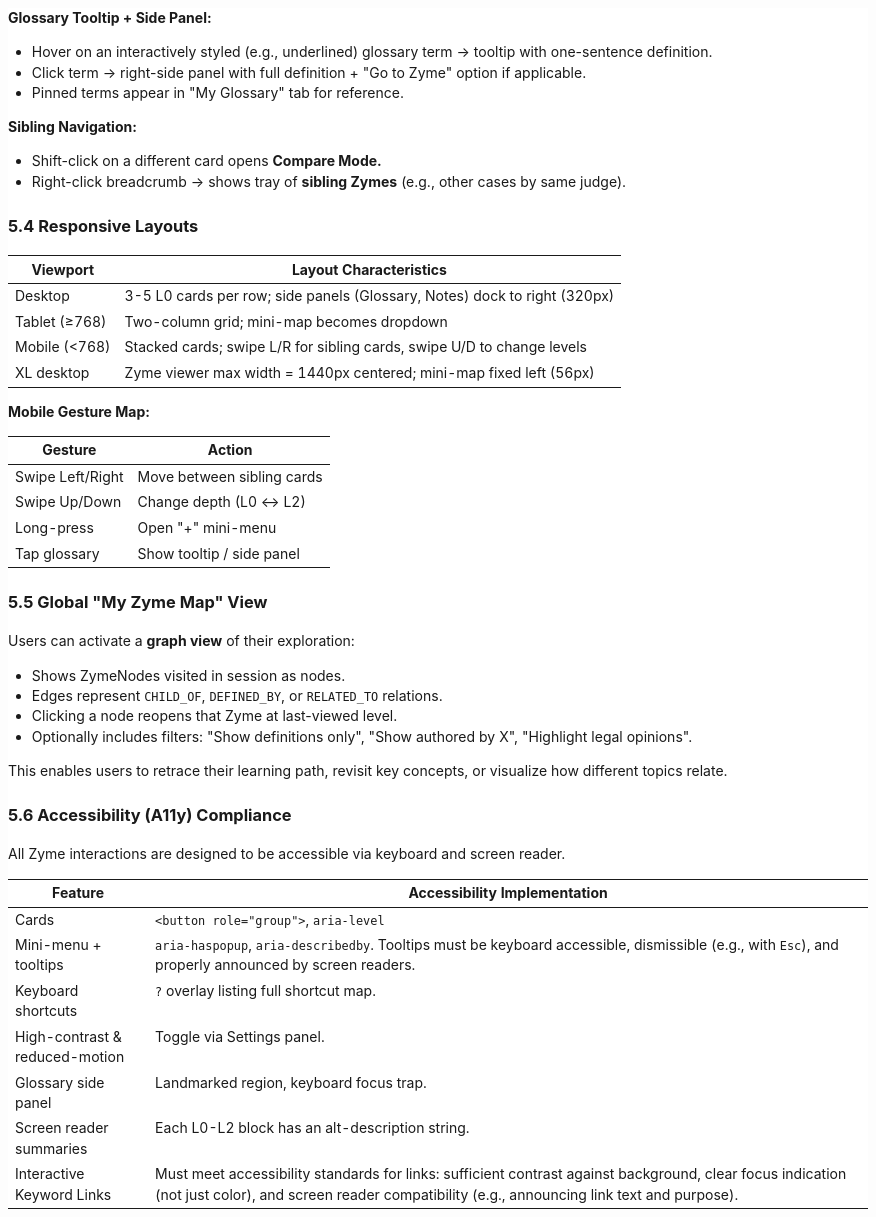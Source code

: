 **Glossary Tooltip + Side Panel:**

- Hover on an interactively styled (e.g., underlined) glossary term → tooltip with one-sentence definition.
- Click term → right-side panel with full definition + "Go to Zyme" option if applicable.
- Pinned terms appear in "My Glossary" tab for reference.

**Sibling Navigation:**

- Shift-click on a different card opens **Compare Mode.**
- Right-click breadcrumb → shows tray of **sibling Zymes** (e.g., other cases by same judge).

### 5.4 Responsive Layouts

|Viewport|Layout Characteristics|
|---|---|
|Desktop|3-5 L0 cards per row; side panels (Glossary, Notes) dock to right (320px)|
|Tablet (≥768)|Two-column grid; mini-map becomes dropdown|
|Mobile (<768)|Stacked cards; swipe L/R for sibling cards, swipe U/D to change levels|
|XL desktop|Zyme viewer max width = 1440px centered; mini-map fixed left (56px)|

**Mobile Gesture Map:**

|Gesture|Action|
|---|---|
|Swipe Left/Right|Move between sibling cards|
|Swipe Up/Down|Change depth (L0 ↔ L2)|
|Long-press|Open "+" mini-menu|
|Tap glossary|Show tooltip / side panel|

### 5.5 Global "My Zyme Map" View

Users can activate a **graph view** of their exploration:

- Shows ZymeNodes visited in session as nodes.
- Edges represent `CHILD_OF`, `DEFINED_BY`, or `RELATED_TO` relations.
- Clicking a node reopens that Zyme at last-viewed level.
- Optionally includes filters: "Show definitions only", "Show authored by X", "Highlight legal opinions".

This enables users to retrace their learning path, revisit key concepts, or visualize how different topics relate.

### 5.6 Accessibility (A11y) Compliance

All Zyme interactions are designed to be accessible via keyboard and screen reader.

|Feature|Accessibility Implementation|
|---|---|
|Cards|`<button role="group">`, `aria-level`|
|Mini-menu + tooltips|`aria-haspopup`, `aria-describedby`. Tooltips must be keyboard accessible, dismissible (e.g., with `Esc`), and properly announced by screen readers.|
|Keyboard shortcuts|`?` overlay listing full shortcut map.|
|High-contrast & reduced-motion|Toggle via Settings panel.|
|Glossary side panel|Landmarked region, keyboard focus trap.|
|Screen reader summaries|Each L0-L2 block has an alt-description string.|
|Interactive Keyword Links|Must meet accessibility standards for links: sufficient contrast against background, clear focus indication (not just color), and screen reader compatibility (e.g., announcing link text and purpose).|
